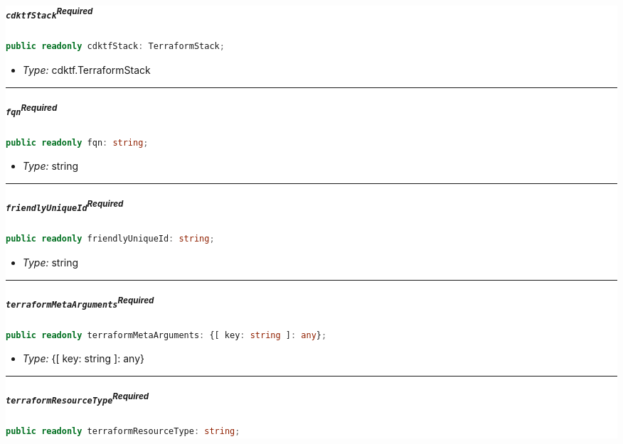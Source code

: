 
##### `cdktfStack`<sup>Required</sup> <a name="cdktfStack" id="@cdktf/provider-cloudflare.magicWanGreTunnel.MagicWanGreTunnel.property.cdktfStack"></a>

```typescript
public readonly cdktfStack: TerraformStack;
```

- *Type:* cdktf.TerraformStack

---

##### `fqn`<sup>Required</sup> <a name="fqn" id="@cdktf/provider-cloudflare.magicWanGreTunnel.MagicWanGreTunnel.property.fqn"></a>

```typescript
public readonly fqn: string;
```

- *Type:* string

---

##### `friendlyUniqueId`<sup>Required</sup> <a name="friendlyUniqueId" id="@cdktf/provider-cloudflare.magicWanGreTunnel.MagicWanGreTunnel.property.friendlyUniqueId"></a>

```typescript
public readonly friendlyUniqueId: string;
```

- *Type:* string

---

##### `terraformMetaArguments`<sup>Required</sup> <a name="terraformMetaArguments" id="@cdktf/provider-cloudflare.magicWanGreTunnel.MagicWanGreTunnel.property.terraformMetaArguments"></a>

```typescript
public readonly terraformMetaArguments: {[ key: string ]: any};
```

- *Type:* {[ key: string ]: any}

---

##### `terraformResourceType`<sup>Required</sup> <a name="terraformResourceType" id="@cdktf/provider-cloudflare.magicWanGreTunnel.MagicWanGreTunnel.property.terraformResourceType"></a>

```typescript
public readonly terraformResourceType: string;
```
